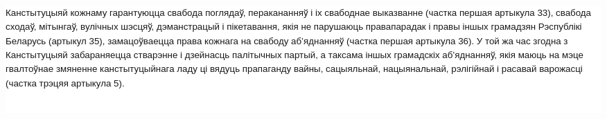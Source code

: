 <p><span style="font-family: &quot;Arial&quot;,&quot;sans-serif&quot;; font-size: 10pt; mso-bidi-font-weight: bold">Канстытуцыяй кожнаму гарантуюцца свабода </span><span style="font-family: &quot;Arial&quot;,&quot;sans-serif&quot;; font-size: 10pt; mso-bidi-font-weight: bold; mso-ansi-language: BE" lang="BE">погляда</span><span style="font-family: &quot;Arial&quot;,&quot;sans-serif&quot;; font-size: 10pt; mso-bidi-font-weight: bold">ў, перакананняў і іх свабоднае вы</span><span style="font-family: &quot;Arial&quot;,&quot;sans-serif&quot;; font-size: 10pt; mso-bidi-font-weight: bold; mso-ansi-language: BE" lang="BE">казва</span><span style="font-family: &quot;Arial&quot;,&quot;sans-serif&quot;; font-size: 10pt; mso-bidi-font-weight: bold">нне (частка першая артыкула 33), свабода </span><span style="font-family: &quot;Arial&quot;,&quot;sans-serif&quot;; font-size: 10pt; mso-bidi-font-weight: bold; mso-ansi-language: BE" lang="BE">сход</span><span style="font-family: &quot;Arial&quot;,&quot;sans-serif&quot;; font-size: 10pt; mso-bidi-font-weight: bold">аў, мітынгаў, вулічных шэсцяў, дэманстрацый і пікетавання, якія не парушаюць правапарадак і правы і</span><span style="font-family: &quot;Arial&quot;,&quot;sans-serif&quot;; font-size: 10pt; mso-bidi-font-weight: bold; mso-ansi-language: BE" lang="BE">ншы</span><span style="font-family: &quot;Arial&quot;,&quot;sans-serif&quot;; font-size: 10pt; mso-bidi-font-weight: bold">х грамадзян Рэспублікі Беларусь (артыкул 35), замацоўваецца права кожнага на свабоду аб’яднанняў (частк</span><span style="font-family: &quot;Arial&quot;,&quot;sans-serif&quot;; font-size: 10pt; mso-bidi-font-weight: bold; mso-ansi-language: BE" lang="BE">а</span><span style="font-family: &quot;Arial&quot;,&quot;sans-serif&quot;; font-size: 10pt; mso-bidi-font-weight: bold"> першая артыкула 36). У той ж</span><span style="font-family: &quot;Arial&quot;,&quot;sans-serif&quot;; font-size: 10pt; mso-bidi-font-weight: bold; mso-ansi-language: BE" lang="BE">а</span><span style="font-family: &quot;Arial&quot;,&quot;sans-serif&quot;; font-size: 10pt; mso-bidi-font-weight: bold"> час згодна </span><span style="font-family: &quot;Arial&quot;,&quot;sans-serif&quot;; font-size: 10pt; mso-bidi-font-weight: bold; mso-ansi-language: BE" lang="BE">з </span><span style="font-family: &quot;Arial&quot;,&quot;sans-serif&quot;; font-size: 10pt; mso-bidi-font-weight: bold">Канстытуцы</span><span style="font-family: &quot;Arial&quot;,&quot;sans-serif&quot;; font-size: 10pt; mso-bidi-font-weight: bold; mso-ansi-language: BE" lang="BE">яй</span><span style="font-family: &quot;Arial&quot;,&quot;sans-serif&quot;; font-size: 10pt; mso-bidi-font-weight: bold"> забараняецца стварэнне і дзейнасць палітычных партый, а </span><span style="font-family: &quot;Arial&quot;,&quot;sans-serif&quot;; font-size: 10pt; mso-bidi-font-weight: bold; mso-ansi-language: BE" lang="BE">таксам</span><span style="font-family: &quot;Arial&quot;,&quot;sans-serif&quot;; font-size: 10pt; mso-bidi-font-weight: bold">а і</span><span style="font-family: &quot;Arial&quot;,&quot;sans-serif&quot;; font-size: 10pt; mso-bidi-font-weight: bold; mso-ansi-language: BE" lang="BE">ншы</span><span style="font-family: &quot;Arial&quot;,&quot;sans-serif&quot;; font-size: 10pt; mso-bidi-font-weight: bold">х грамадскіх аб’яднанняў, якія маюць </span><span style="font-family: &quot;Arial&quot;,&quot;sans-serif&quot;; font-size: 10pt; mso-bidi-font-weight: bold; mso-ansi-language: BE" lang="BE">на мэце</span><span style="font-family: &quot;Arial&quot;,&quot;sans-serif&quot;; font-size: 10pt; mso-bidi-font-weight: bold"> гвалтоўнае змяненне канстытуцыйнага ладу </span><span style="font-family: &quot;Arial&quot;,&quot;sans-serif&quot;; font-size: 10pt; mso-bidi-font-weight: bold; mso-ansi-language: BE" lang="BE">ці</span><span style="font-family: &quot;Arial&quot;,&quot;sans-serif&quot;; font-size: 10pt; mso-bidi-font-weight: bold"> вядуць прапаганду вайны, сацыяльнай, нацыянальнай, рэлігійнай і расавай варожасці (частк</span><span style="font-family: &quot;Arial&quot;,&quot;sans-serif&quot;; font-size: 10pt; mso-bidi-font-weight: bold; mso-ansi-language: BE" lang="BE">а</span><span style="font-family: &quot;Arial&quot;,&quot;sans-serif&quot;; font-size: 10pt; mso-bidi-font-weight: bold"> трэцяя артыкула 5).<span style="mso-spacerun: yes">  </span></span></p>
<p><span style="font-family: &quot;Arial&quot;,&quot;sans-serif&quot;; font-size: 10pt; mso-bidi-font-weight: bold"></span></p>
<p> </p>